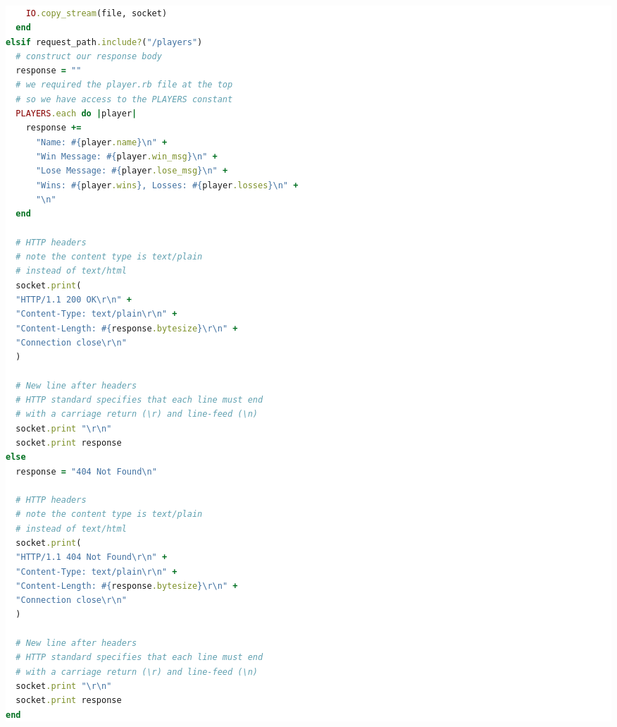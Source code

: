 ```ruby
    IO.copy_stream(file, socket)
  end
elsif request_path.include?("/players")
  # construct our response body
  response = ""
  # we required the player.rb file at the top
  # so we have access to the PLAYERS constant
  PLAYERS.each do |player|
    response +=
      "Name: #{player.name}\n" +
      "Win Message: #{player.win_msg}\n" +
      "Lose Message: #{player.lose_msg}\n" +
      "Wins: #{player.wins}, Losses: #{player.losses}\n" +
      "\n"
  end

  # HTTP headers
  # note the content type is text/plain
  # instead of text/html
  socket.print(
  "HTTP/1.1 200 OK\r\n" +
  "Content-Type: text/plain\r\n" +
  "Content-Length: #{response.bytesize}\r\n" +
  "Connection close\r\n"
  )

  # New line after headers
  # HTTP standard specifies that each line must end
  # with a carriage return (\r) and line-feed (\n)
  socket.print "\r\n"
  socket.print response
else
  response = "404 Not Found\n"

  # HTTP headers
  # note the content type is text/plain
  # instead of text/html
  socket.print(
  "HTTP/1.1 404 Not Found\r\n" +
  "Content-Type: text/plain\r\n" +
  "Content-Length: #{response.bytesize}\r\n" +
  "Connection close\r\n"
  )

  # New line after headers
  # HTTP standard specifies that each line must end
  # with a carriage return (\r) and line-feed (\n)
  socket.print "\r\n"
  socket.print response
end
```
